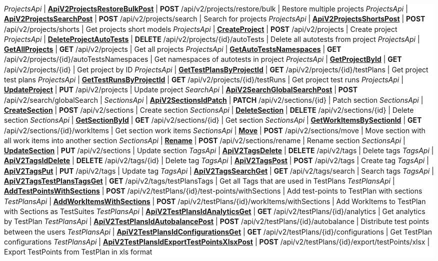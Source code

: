 *ProjectsApi* | [**ApiV2ProjectsRestoreBulkPost**](docs/ProjectsApi.md#apiv2projectsrestorebulkpost) | **POST** /api/v2/projects/restore/bulk | Restore multiple projects
*ProjectsApi* | [**ApiV2ProjectsSearchPost**](docs/ProjectsApi.md#apiv2projectssearchpost) | **POST** /api/v2/projects/search | Search for projects
*ProjectsApi* | [**ApiV2ProjectsShortsPost**](docs/ProjectsApi.md#apiv2projectsshortspost) | **POST** /api/v2/projects/shorts | Get projects short models
*ProjectsApi* | [**CreateProject**](docs/ProjectsApi.md#createproject) | **POST** /api/v2/projects | Create project
*ProjectsApi* | [**DeleteProjectAutoTests**](docs/ProjectsApi.md#deleteprojectautotests) | **DELETE** /api/v2/projects/{id}/autoTests | Delete all autotests from project
*ProjectsApi* | [**GetAllProjects**](docs/ProjectsApi.md#getallprojects) | **GET** /api/v2/projects | Get all projects
*ProjectsApi* | [**GetAutoTestsNamespaces**](docs/ProjectsApi.md#getautotestsnamespaces) | **GET** /api/v2/projects/{id}/autoTestsNamespaces | Get namespaces of autotests in project
*ProjectsApi* | [**GetProjectById**](docs/ProjectsApi.md#getprojectbyid) | **GET** /api/v2/projects/{id} | Get project by ID
*ProjectsApi* | [**GetTestPlansByProjectId**](docs/ProjectsApi.md#gettestplansbyprojectid) | **GET** /api/v2/projects/{id}/testPlans | Get project test plans
*ProjectsApi* | [**GetTestRunsByProjectId**](docs/ProjectsApi.md#gettestrunsbyprojectid) | **GET** /api/v2/projects/{id}/testRuns | Get project test runs
*ProjectsApi* | [**UpdateProject**](docs/ProjectsApi.md#updateproject) | **PUT** /api/v2/projects | Update project
*SearchApi* | [**ApiV2SearchGlobalSearchPost**](docs/SearchApi.md#apiv2searchglobalsearchpost) | **POST** /api/v2/search/globalSearch | 
*SectionsApi* | [**ApiV2SectionsIdPatch**](docs/SectionsApi.md#apiv2sectionsidpatch) | **PATCH** /api/v2/sections/{id} | Patch section
*SectionsApi* | [**CreateSection**](docs/SectionsApi.md#createsection) | **POST** /api/v2/sections | Create section
*SectionsApi* | [**DeleteSection**](docs/SectionsApi.md#deletesection) | **DELETE** /api/v2/sections/{id} | Delete section
*SectionsApi* | [**GetSectionById**](docs/SectionsApi.md#getsectionbyid) | **GET** /api/v2/sections/{id} | Get section
*SectionsApi* | [**GetWorkItemsBySectionId**](docs/SectionsApi.md#getworkitemsbysectionid) | **GET** /api/v2/sections/{id}/workItems | Get section work items
*SectionsApi* | [**Move**](docs/SectionsApi.md#move) | **POST** /api/v2/sections/move | Move section with all work items into another section
*SectionsApi* | [**Rename**](docs/SectionsApi.md#rename) | **POST** /api/v2/sections/rename | Rename section
*SectionsApi* | [**UpdateSection**](docs/SectionsApi.md#updatesection) | **PUT** /api/v2/sections | Update section
*TagsApi* | [**ApiV2TagsDelete**](docs/TagsApi.md#apiv2tagsdelete) | **DELETE** /api/v2/tags | Delete tags
*TagsApi* | [**ApiV2TagsIdDelete**](docs/TagsApi.md#apiv2tagsiddelete) | **DELETE** /api/v2/tags/{id} | Delete tag
*TagsApi* | [**ApiV2TagsPost**](docs/TagsApi.md#apiv2tagspost) | **POST** /api/v2/tags | Create tag
*TagsApi* | [**ApiV2TagsPut**](docs/TagsApi.md#apiv2tagsput) | **PUT** /api/v2/tags | Update tag
*TagsApi* | [**ApiV2TagsSearchGet**](docs/TagsApi.md#apiv2tagssearchget) | **GET** /api/v2/tags/search | Search tags
*TagsApi* | [**ApiV2TagsTestPlansTagsGet**](docs/TagsApi.md#apiv2tagstestplanstagsget) | **GET** /api/v2/tags/testPlansTags | Get all Tags that are used in TestPlans
*TestPlansApi* | [**AddTestPointsWithSections**](docs/TestPlansApi.md#addtestpointswithsections) | **POST** /api/v2/testPlans/{id}/test-points/withSections | Add test-points to TestPlan with sections
*TestPlansApi* | [**AddWorkItemsWithSections**](docs/TestPlansApi.md#addworkitemswithsections) | **POST** /api/v2/testPlans/{id}/workItems/withSections | Add WorkItems to TestPlan with Sections as TestSuites
*TestPlansApi* | [**ApiV2TestPlansIdAnalyticsGet**](docs/TestPlansApi.md#apiv2testplansidanalyticsget) | **GET** /api/v2/testPlans/{id}/analytics | Get analytics by TestPlan
*TestPlansApi* | [**ApiV2TestPlansIdAutobalancePost**](docs/TestPlansApi.md#apiv2testplansidautobalancepost) | **POST** /api/v2/testPlans/{id}/autobalance | Distribute test points between the users
*TestPlansApi* | [**ApiV2TestPlansIdConfigurationsGet**](docs/TestPlansApi.md#apiv2testplansidconfigurationsget) | **GET** /api/v2/testPlans/{id}/configurations | Get TestPlan configurations
*TestPlansApi* | [**ApiV2TestPlansIdExportTestPointsXlsxPost**](docs/TestPlansApi.md#apiv2testplansidexporttestpointsxlsxpost) | **POST** /api/v2/testPlans/{id}/export/testPoints/xlsx | Export TestPoints from TestPlan in xls format